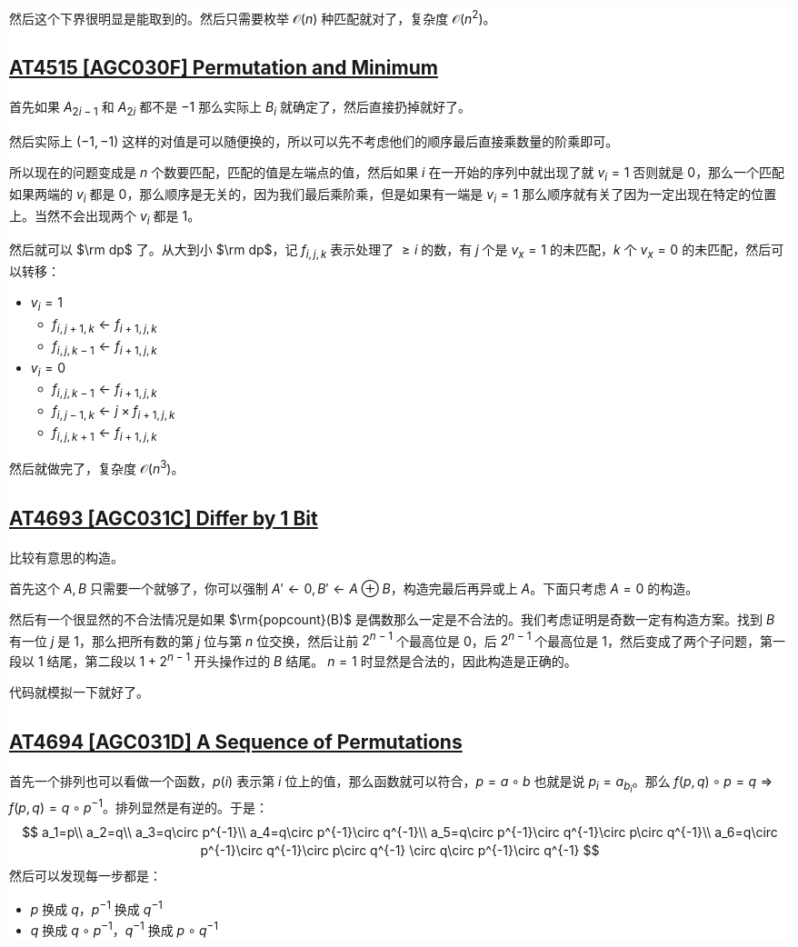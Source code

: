 然后这个下界很明显是能取到的。然后只需要枚举 $\mathcal O(n)$ 种匹配就对了，复杂度 $\mathcal O(n^2)$。

## [AT4515 [AGC030F] Permutation and Minimum](https://www.luogu.com.cn/problem/AT4515)

首先如果 $A_{2i-1}$ 和 $A_{2i}$ 都不是 $-1$ 那么实际上 $B_{i}$ 就确定了，然后直接扔掉就好了。

然后实际上 $(-1,-1)$ 这样的对值是可以随便换的，所以可以先不考虑他们的顺序最后直接乘数量的阶乘即可。

所以现在的问题变成是 $n$ 个数要匹配，匹配的值是左端点的值，然后如果 $i$ 在一开始的序列中就出现了就 $v_i=1$ 否则就是 $0$，那么一个匹配如果两端的 $v_i$ 都是 $0$，那么顺序是无关的，因为我们最后乘阶乘，但是如果有一端是 $v_i=1$ 那么顺序就有关了因为一定出现在特定的位置上。当然不会出现两个 $v_i$ 都是 $1$。

然后就可以 $\rm dp$ 了。从大到小 $\rm dp$，记 $f_{i,j,k}$ 表示处理了 $\ge i$ 的数，有 $j$ 个是 $v_x=1$ 的未匹配，$k$ 个 $v_x=0$ 的未匹配，然后可以转移：

- $v_i=1$
  - $f_{i,j+1,k}\leftarrow f_{i+1,j,k}$
  - $f_{i,j,k-1}\leftarrow f_{i+1,j,k}$
- $v_i=0$
  - $f_{i,j,k-1}\leftarrow f_{i+1,j,k}$
  - $f_{i,j-1,k}\leftarrow j\times f_{i+1,j,k}$
  - $f_{i,j,k+1}\leftarrow f_{i+1,j,k}$

然后就做完了，复杂度 $\mathcal O(n^3)$。

## [AT4693 [AGC031C] Differ by 1 Bit](https://www.luogu.com.cn/problem/AT4693)

比较有意思的构造。

首先这个 $A,B$ 只需要一个就够了，你可以强制 $A'\leftarrow 0,B'\leftarrow A\oplus B$，构造完最后再异或上 $A$。下面只考虑 $A=0$ 的构造。

然后有一个很显然的不合法情况是如果 $\rm{popcount}(B)$ 是偶数那么一定是不合法的。我们考虑证明是奇数一定有构造方案。找到 $B$ 有一位 $j$ 是 $1$，那么把所有数的第 $j$ 位与第 $n$ 位交换，然后让前 $2^{n-1}$ 个最高位是 $0$，后 $2^{n-1}$ 个最高位是 $1$，然后变成了两个子问题，第一段以 $1$ 结尾，第二段以 $1+2^{n-1}$ 开头操作过的 $B$ 结尾。 $n=1$ 时显然是合法的，因此构造是正确的。

代码就模拟一下就好了。

## [AT4694 [AGC031D] A Sequence of Permutations](https://www.luogu.com.cn/problem/AT4694)

首先一个排列也可以看做一个函数，$p(i)$ 表示第 $i$ 位上的值，那么函数就可以符合，$p=a\circ b$ 也就是说 $p_i=a_{b_i}$。那么 $f(p,q)\circ p=q\Rightarrow f(p,q)=q\circ p^{-1}$。排列显然是有逆的。于是：
$$
a_1=p\\
a_2=q\\
a_3=q\circ p^{-1}\\
a_4=q\circ p^{-1}\circ  q^{-1}\\
a_5=q\circ p^{-1}\circ q^{-1}\circ p\circ q^{-1}\\
a_6=q\circ p^{-1}\circ q^{-1}\circ p\circ q^{-1} \circ q\circ p^{-1}\circ q^{-1}
$$
然后可以发现每一步都是：

- $p$ 换成 $q$，$p^{-1}$ 换成 $q^{-1}$
- $q$ 换成 $q\circ p^{-1}$，$q^{-1}$ 换成 $p\circ q^{-1}$
